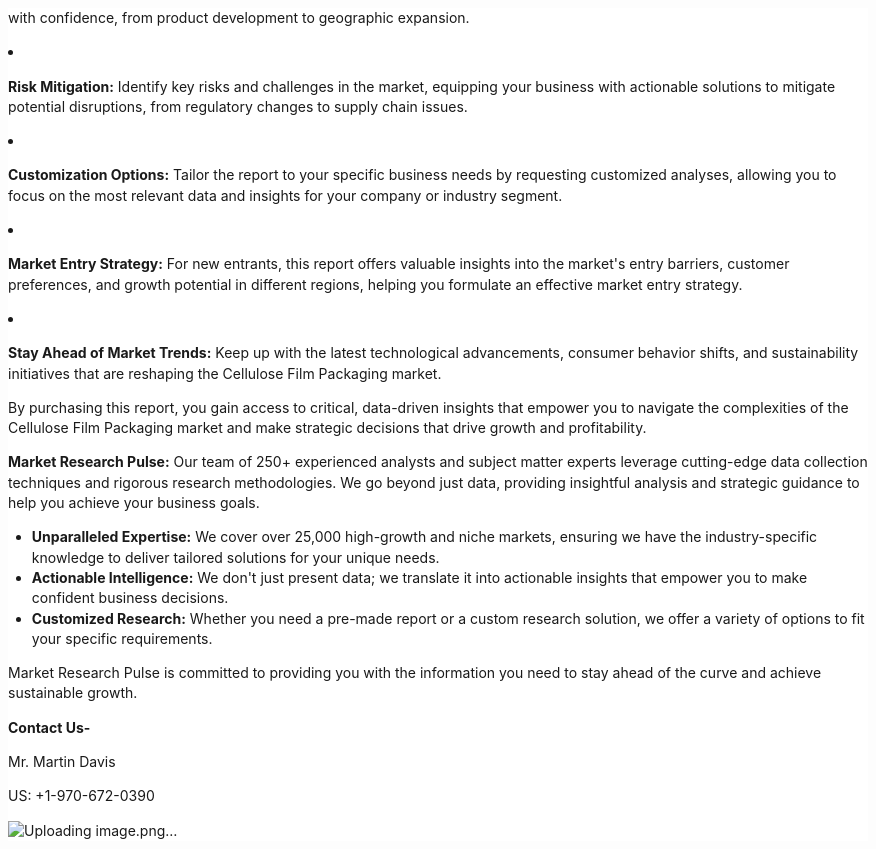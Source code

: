 with confidence, from product development to geographic expansion.</p></li><li><p><strong>Risk Mitigation:</strong> Identify key risks and challenges in the market, equipping your business with actionable solutions to mitigate potential disruptions, from regulatory changes to supply chain issues.</p></li><li><p><strong>Customization Options:</strong> Tailor the report to your specific business needs by requesting customized analyses, allowing you to focus on the most relevant data and insights for your company or industry segment.</p></li><li><p><strong>Market Entry Strategy:</strong> For new entrants, this report offers valuable insights into the market's entry barriers, customer preferences, and growth potential in different regions, helping you formulate an effective market entry strategy.</p></li><li><p><strong>Stay Ahead of Market Trends:</strong> Keep up with the latest technological advancements, consumer behavior shifts, and sustainability initiatives that are reshaping the Cellulose Film Packaging market.</p></li></ol><p>By purchasing this report, you gain access to critical, data-driven insights that empower you to navigate the complexities of the Cellulose Film Packaging market and make strategic decisions that drive growth and profitability.</p><p><strong>Market Research Pulse:</strong>&nbsp;Our team of 250+ experienced analysts and subject matter experts leverage cutting-edge data collection techniques and rigorous research methodologies. We go beyond just data, providing insightful analysis and strategic guidance to help you achieve your business goals.</p><ul><li><strong>Unparalleled Expertise:</strong>&nbsp;We cover over 25,000 high-growth and niche markets, ensuring we have the industry-specific knowledge to deliver tailored solutions for your unique needs.</li><li><strong>Actionable Intelligence:</strong>&nbsp;We don't just present data; we translate it into actionable insights that empower you to make confident business decisions.</li><li><strong>Customized Research:</strong>&nbsp;Whether you need a pre-made report or a custom research solution, we offer a variety of options to fit your specific requirements.</li></ul><p>Market Research Pulse is committed to providing you with the information you need to stay ahead of the curve and achieve sustainable growth.</p><p><strong>Contact Us-</strong></p><p>Mr. Martin Davis</p><p>US: +1-970-672-0390</p>
![Uploading image.png…]()
